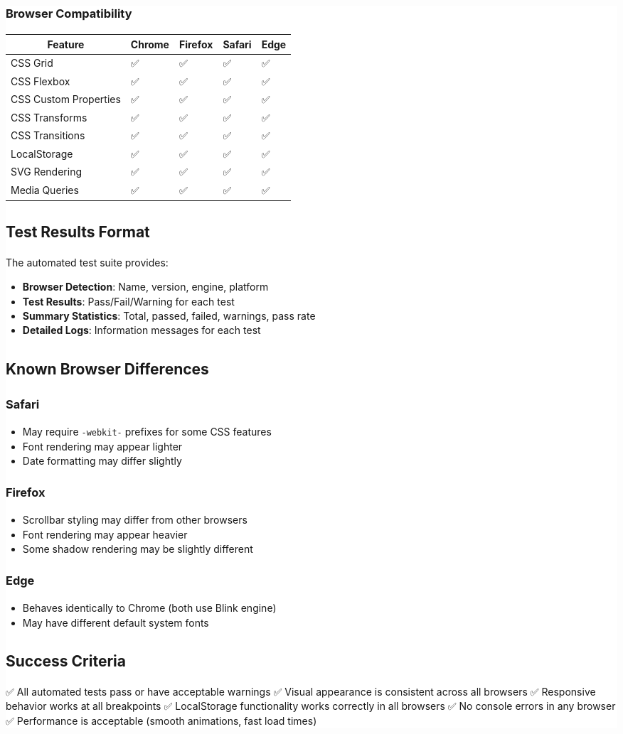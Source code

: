 ### Browser Compatibility

| Feature | Chrome | Firefox | Safari | Edge |
|---------|--------|---------|--------|------|
| CSS Grid | ✅ | ✅ | ✅ | ✅ |
| CSS Flexbox | ✅ | ✅ | ✅ | ✅ |
| CSS Custom Properties | ✅ | ✅ | ✅ | ✅ |
| CSS Transforms | ✅ | ✅ | ✅ | ✅ |
| CSS Transitions | ✅ | ✅ | ✅ | ✅ |
| LocalStorage | ✅ | ✅ | ✅ | ✅ |
| SVG Rendering | ✅ | ✅ | ✅ | ✅ |
| Media Queries | ✅ | ✅ | ✅ | ✅ |

## Test Results Format

The automated test suite provides:
- **Browser Detection**: Name, version, engine, platform
- **Test Results**: Pass/Fail/Warning for each test
- **Summary Statistics**: Total, passed, failed, warnings, pass rate
- **Detailed Logs**: Information messages for each test

## Known Browser Differences

### Safari
- May require `-webkit-` prefixes for some CSS features
- Font rendering may appear lighter
- Date formatting may differ slightly

### Firefox
- Scrollbar styling may differ from other browsers
- Font rendering may appear heavier
- Some shadow rendering may be slightly different

### Edge
- Behaves identically to Chrome (both use Blink engine)
- May have different default system fonts

## Success Criteria

✅ All automated tests pass or have acceptable warnings
✅ Visual appearance is consistent across all browsers
✅ Responsive behavior works at all breakpoints
✅ LocalStorage functionality works correctly in all browsers
✅ No console errors in any browser
✅ Performance is acceptable (smooth animations, fast load times)
